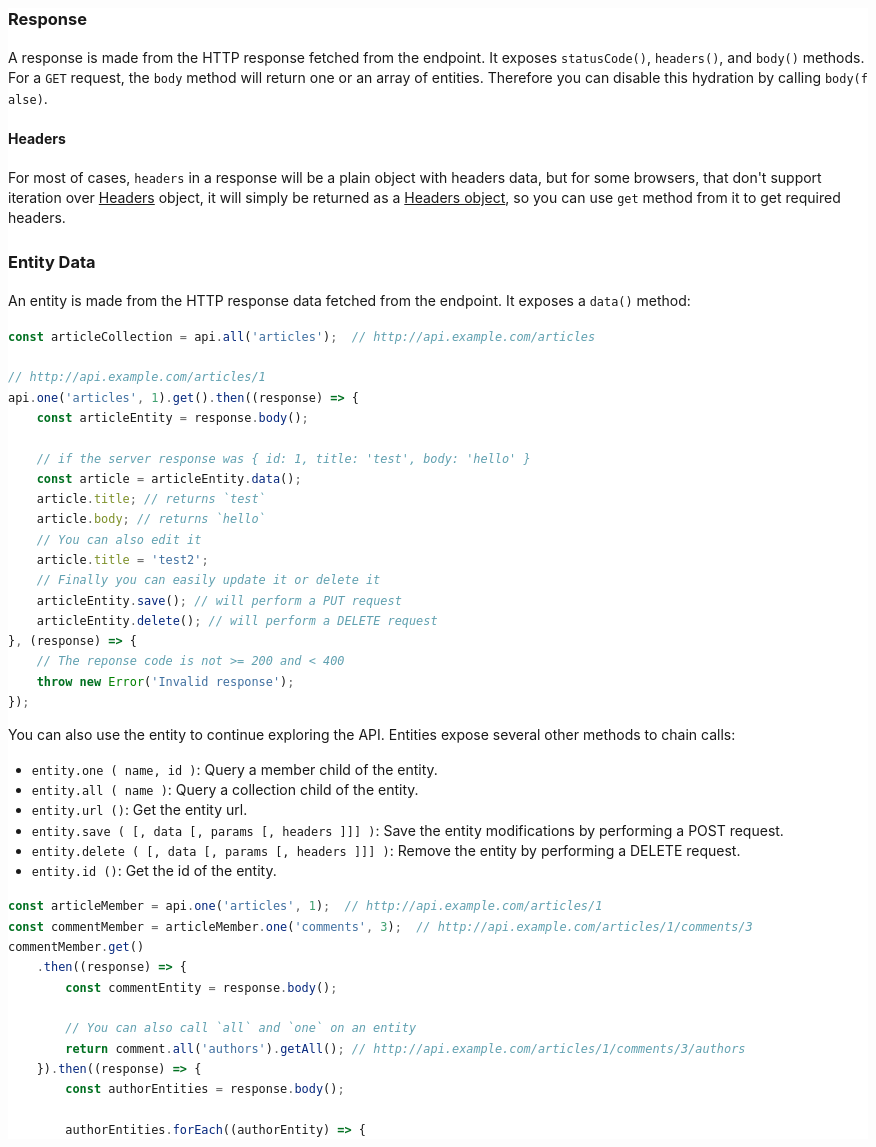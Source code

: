 ### Response
A response is made from the HTTP response fetched from the endpoint. It exposes `statusCode()`, `headers()`, and `body()` methods. For a `GET` request, the `body` method will return one or an array of entities. Therefore you can disable this hydration by calling `body(false)`.

#### Headers 

For most of cases, `headers` in a response will be a plain object with headers data, but for some browsers, that don't support iteration over [Headers](https://developer.mozilla.org/en-US/docs/Web/API/Headers) object, it will simply be returned as a [Headers object](https://developer.mozilla.org/en-US/docs/Web/API/Headers), so you can use `get` method from it to get required headers.
    
### Entity Data

An entity is made from the HTTP response data fetched from the endpoint. It exposes a `data()` method:

```js
const articleCollection = api.all('articles');  // http://api.example.com/articles

// http://api.example.com/articles/1
api.one('articles', 1).get().then((response) => {
    const articleEntity = response.body();

    // if the server response was { id: 1, title: 'test', body: 'hello' }
    const article = articleEntity.data();
    article.title; // returns `test`
    article.body; // returns `hello`
    // You can also edit it
    article.title = 'test2';
    // Finally you can easily update it or delete it
    articleEntity.save(); // will perform a PUT request
    articleEntity.delete(); // will perform a DELETE request
}, (response) => {
    // The reponse code is not >= 200 and < 400
    throw new Error('Invalid response');
});
```

You can also use the entity to continue exploring the API. Entities expose several other methods to chain calls:

* `entity.one ( name, id )`: Query a member child of the entity.
* `entity.all ( name )`: Query a collection child of the entity.
* `entity.url ()`: Get the entity url.
* `entity.save ( [, data [, params [, headers ]]] )`: Save the entity modifications by performing a POST request.
* `entity.delete ( [, data [, params [, headers ]]] )`: Remove the entity by performing a DELETE request.
* `entity.id ()`: Get the id of the entity.

```js
const articleMember = api.one('articles', 1);  // http://api.example.com/articles/1
const commentMember = articleMember.one('comments', 3);  // http://api.example.com/articles/1/comments/3
commentMember.get()
    .then((response) => {
        const commentEntity = response.body();

        // You can also call `all` and `one` on an entity
        return comment.all('authors').getAll(); // http://api.example.com/articles/1/comments/3/authors
    }).then((response) => {
        const authorEntities = response.body();

        authorEntities.forEach((authorEntity) => {
```